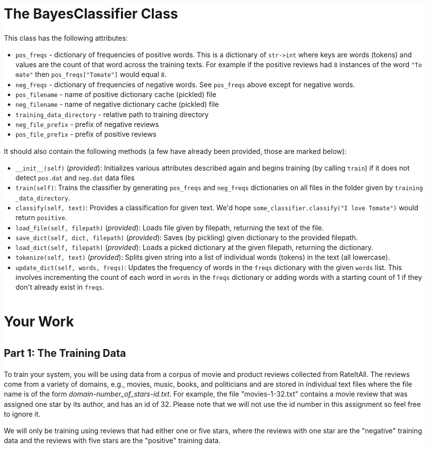 # The BayesClassifier Class

This class has the following attributes:

- `pos_freqs` - dictionary of frequencies of positive words. This is a dictionary of `str->int` where keys are words (tokens) and values are the count of that word across the training texts. For example if the positive reviews had `8` instances of the word `"Tomate"` then `pos_freqs["Tomate"]` would equal `8`.
- `neg_freqs` - dictionary of frequencies of negative words. See `pos_freqs` above except for negative words.
- `pos_filename` - name of positive dictionary cache (pickled) file
- `neg_filename` - name of negative dictionary cache (pickled) file
- `training_data_directory` - relative path to training directory
- `neg_file_prefix` - prefix of negative reviews
- `pos_file_prefix` - prefix of positive reviews

It should also contain the following methods (a few have already been provided, those are marked below):

- `__init__(self)` (*provided*): Initializes various attributes described again and begins training (by calling `train`) if it does not detect `pos.dat` and `neg.dat` data files
- `train(self)`: Trains the classifier by generating `pos_freqs` and `neg_freqs` dictionaries on all files in the folder given by `training_data_directory`.
- `classify(self, text)`: Provides a classification for given text. We'd hope `some_classifier.classify("I love Tomate")` would return `positive`.
- `load_file(self, filepath)` (*provided*): Loads file given by filepath, returning the text of the file.
- `save_dict(self, dict, filepath)` (*provided*): Saves (by pickling) given dictionary to the provided filepath.
- `load_dict(self, filepath)` (*provided*): Loads a picked dictionary at the given filepath, returning the dictionary.
- `tokenize(self, text)` (*provided*): Splits given string into a list of individual words (tokens) in the text (all lowercase).
- `update_dict(self, words, freqs)`: Updates the frequency of words in the `freqs` dictionary with the given `words` list. This involves incrementing the count of each word in `words` in the `freqs` dictionary or adding words with a starting count of 1 if they don't already exist in `freqs`.

# Your Work

## Part 1: The Training Data

To train your system, you will be using data from a corpus of movie and product reviews collected from RateItAll. The reviews come from a variety of domains, e.g., movies, music, books, and politicians and are stored in individual text files where the file name is of the form *domain-number_of_stars-id.txt*. For example, the file "movies-1-32.txt" contains a movie review that was assigned one star by its author, and has an id of 32. Please note that we will not use the id number in this assignment so feel free to ignore it.

We will only be training using reviews that had either one or five stars, where the reviews with one star are the "negative" training data and the reviews with five stars are the "positive" training data.
